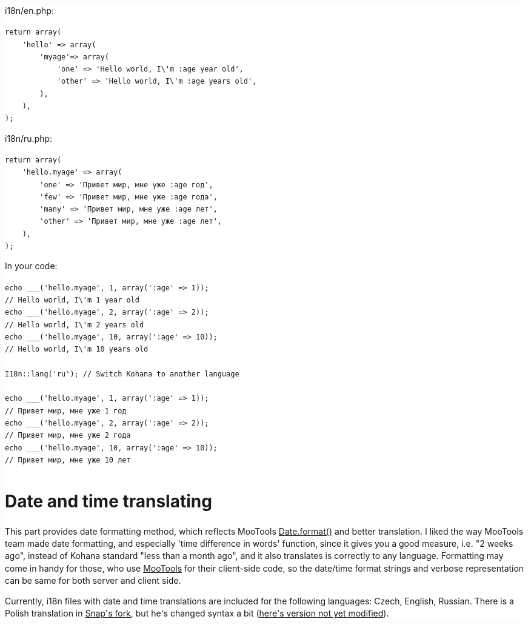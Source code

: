 i18n/en.php:

    return array(
        'hello' => array(
			'myage'=> array(
				'one' => 'Hello world, I\'m :age year old',
				'other' => 'Hello world, I\'m :age years old',
			),
        ),
    );

i18n/ru.php:

    return array(
        'hello.myage' => array(
            'one' => 'Привет мир, мне уже :age год',
            'few' => 'Привет мир, мне уже :age года',
            'many' => 'Привет мир, мне уже :age лет',
            'other' => 'Привет мир, мне уже :age лет',
        ),
    );

In your code:

    echo ___('hello.myage', 1, array(':age' => 1));
    // Hello world, I\'m 1 year old
    echo ___('hello.myage', 2, array(':age' => 2));
    // Hello world, I\'m 2 years old
    echo ___('hello.myage', 10, array(':age' => 10));
    // Hello world, I\'m 10 years old
    
    I18n::lang('ru'); // Switch Kohana to another language
    
    echo ___('hello.myage', 1, array(':age' => 1));
    // Привет мир, мне уже 1 год
    echo ___('hello.myage', 2, array(':age' => 2));
    // Привет мир, мне уже 2 года
    echo ___('hello.myage', 10, array(':age' => 10));
    // Привет мир, мне уже 10 лет

Date and time translating
=========================

This part provides date formatting method, which reflects MooTools [Date.format()](http://mootools.net/docs/more/Native/Date#Date:format)
and better translation. I liked the way MooTools team made date formatting, and especially 'time difference in words' function, since it
gives you a good measure, i.e. "2 weeks ago", instead of Kohana standard "less than a month ago", and it also translates is correctly to
any language. Formatting may come in handy for those, who use [MooTools](http://mootools.net) for their client-side code, so the date/time
format strings and verbose representation can be same for both server and client side.

Currently, i18n files with date and time translations are included for the following languages: Czech, English, Russian. There
is a Polish translation in [Snap's fork](https://github.com/Snap/I18n_Plural), but he's changed syntax a bit
([here's version not yet modified](https://github.com/Snap/I18n_Plural/blob/b2eb01e10e85d7c6db694c71bda214f1e595c228/i18n/pl.php)).
